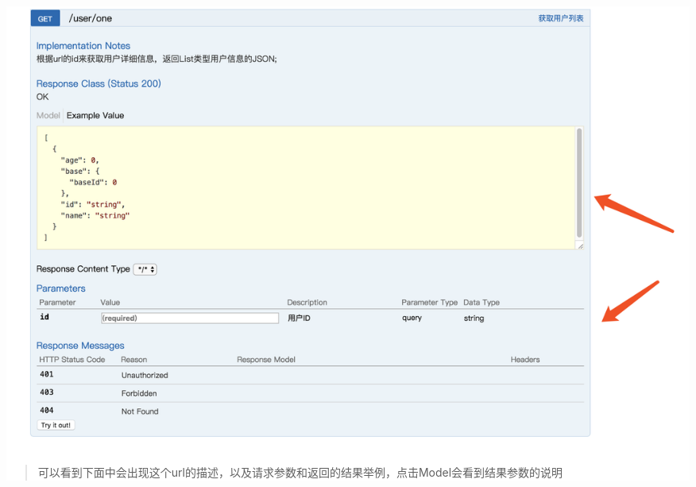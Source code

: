 ![WX20180326-141124@2x](https://raw.githubusercontent.com/HealerJean/HealerJean.github.io/master/blogImages/WX20180326-141124@2x.png)




> 可以看到下面中会出现这个url的描述，以及请求参数和返回的结果举例，点击Model会看到结果参数的说明
